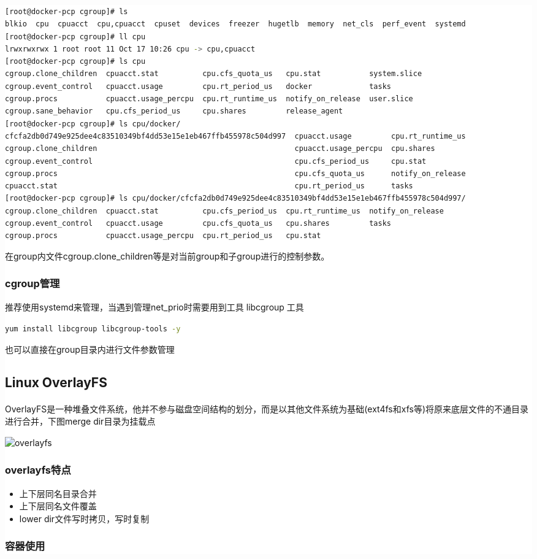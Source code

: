 ```bash
[root@docker-pcp cgroup]# ls
blkio  cpu  cpuacct  cpu,cpuacct  cpuset  devices  freezer  hugetlb  memory  net_cls  perf_event  systemd
[root@docker-pcp cgroup]# ll cpu
lrwxrwxrwx 1 root root 11 Oct 17 10:26 cpu -> cpu,cpuacct
[root@docker-pcp cgroup]# ls cpu
cgroup.clone_children  cpuacct.stat          cpu.cfs_quota_us   cpu.stat           system.slice
cgroup.event_control   cpuacct.usage         cpu.rt_period_us   docker             tasks
cgroup.procs           cpuacct.usage_percpu  cpu.rt_runtime_us  notify_on_release  user.slice
cgroup.sane_behavior   cpu.cfs_period_us     cpu.shares         release_agent
[root@docker-pcp cgroup]# ls cpu/docker/
cfcfa2db0d749e925dee4c83510349bf4dd53e15e1eb467ffb455978c504d997  cpuacct.usage         cpu.rt_runtime_us
cgroup.clone_children                                             cpuacct.usage_percpu  cpu.shares
cgroup.event_control                                              cpu.cfs_period_us     cpu.stat
cgroup.procs                                                      cpu.cfs_quota_us      notify_on_release
cpuacct.stat                                                      cpu.rt_period_us      tasks
[root@docker-pcp cgroup]# ls cpu/docker/cfcfa2db0d749e925dee4c83510349bf4dd53e15e1eb467ffb455978c504d997/
cgroup.clone_children  cpuacct.stat          cpu.cfs_period_us  cpu.rt_runtime_us  notify_on_release
cgroup.event_control   cpuacct.usage         cpu.cfs_quota_us   cpu.shares         tasks
cgroup.procs           cpuacct.usage_percpu  cpu.rt_period_us   cpu.stat

```

在group内文件cgroup.clone_children等是对当前group和子group进行的控制参数。

### cgroup管理

推荐使用systemd来管理，当遇到管理net_prio时需要用到工具 libcgroup 工具

```bash
yum install libcgroup libcgroup-tools -y
```

也可以直接在group目录内进行文件参数管理

## Linux OverlayFS

OverlayFS是一种堆叠文件系统，他并不参与磁盘空间结构的划分，而是以其他文件系统为基础(ext4fs和xfs等)将原来底层文件的不通目录进行合并，下图merge dir目录为挂载点

![overlayfs](https://qiniu.li-rui.top/overlayfs.png)

### overlayfs特点

- 上下层同名目录合并
- 上下层同名文件覆盖
- lower dir文件写时拷贝，写时复制

### 容器使用
